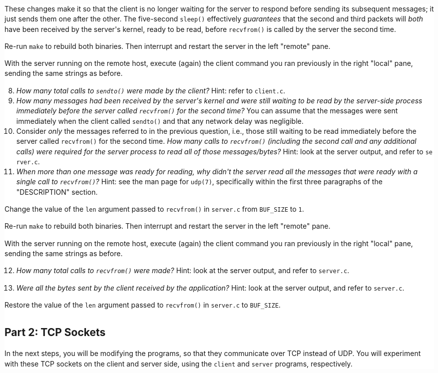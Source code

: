 These changes make it so that the client is no longer waiting for the server to
respond before sending its subsequent messages; it just sends them one after
the other.  The five-second `sleep()` effectively _guarantees_ that the second
and third packets will _both_ have been received by the server's kernel, ready
to be read, before `recvfrom()` is called by the server the second time.

Re-run `make` to rebuild both binaries.  Then interrupt and restart the server
in the left "remote" pane.

With the server running on the remote host, execute (again) the client command
you ran previously in the right "local" pane, sending the same strings as
before.

 8. *How many _total_ calls to `sendto()` were made by the client?* Hint: refer
    to `client.c`.
 9. *How many messages had been received by the server's kernel and were still
    waiting to be read by the server-side process immediately before the server
    called `recvfrom()` for the second time?* You can assume that the messages
    were sent immediately when the client called `sendto()` and that any network
    delay was negligible.
 10. Consider _only_ the messages referred to in the previous question, i.e.,
     those still waiting to be read immediately before the server called
     `recvfrom()` for the second time. *How many calls to `recvfrom()`
     (including the second call and any additional calls) were required for the
     server process to read all of those messages/bytes?* Hint: look at the
     server output, and refer to `server.c`.
 11. *When more than one message was ready for reading, why didn't the server
     read _all_ the messages that were ready with a single call to
     `recvfrom()`?*  Hint: see the man page for `udp(7)`, specifically within the
     first three paragraphs of the "DESCRIPTION" section.

Change the value of the `len` argument passed to `recvfrom()` in `server.c`
from `BUF_SIZE` to `1`.

Re-run `make` to rebuild both binaries.  Then interrupt and restart the server
in the left "remote" pane.

With the server running on the remote host, execute (again) the client command
you ran previously in the right "local" pane, sending the same strings as
before.

 12. *How many total calls to `recvfrom()` were made?*  Hint: look at the
     server output, and refer to `server.c`.

 13. *Were all the bytes _sent_ by the client _received_ by the application?*
     Hint: look at the server output, and refer to `server.c`.

Restore the value of the `len` argument passed to `recvfrom()` in `server.c` to
`BUF_SIZE`.


## Part 2: TCP Sockets

In the next steps, you will be modifying the programs, so that they communicate
over TCP instead of UDP.  You will experiment with these TCP sockets on the
client and server side, using the `client` and `server` programs, respectively.

